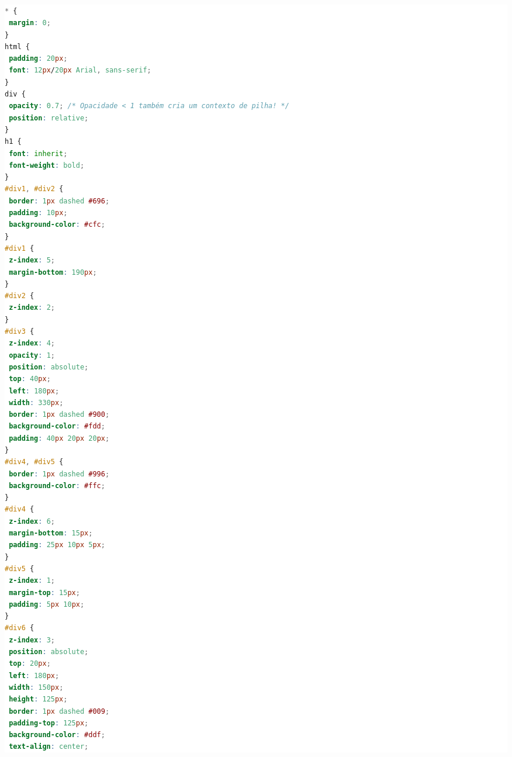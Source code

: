 ```css
* {
 margin: 0;
}
html {
 padding: 20px;
 font: 12px/20px Arial, sans-serif;
}
div {
 opacity: 0.7; /* Opacidade < 1 também cria um contexto de pilha! */
 position: relative;
}
h1 {
 font: inherit;
 font-weight: bold;
}
#div1, #div2 {
 border: 1px dashed #696;
 padding: 10px;
 background-color: #cfc;
}
#div1 {
 z-index: 5;
 margin-bottom: 190px;
}
#div2 {
 z-index: 2;
}
#div3 {
 z-index: 4;
 opacity: 1;
 position: absolute;
 top: 40px;
 left: 180px;
 width: 330px;
 border: 1px dashed #900;
 background-color: #fdd;
 padding: 40px 20px 20px;
}
#div4, #div5 {
 border: 1px dashed #996;
 background-color: #ffc;
}
#div4 {
 z-index: 6;
 margin-bottom: 15px;
 padding: 25px 10px 5px;
}
#div5 {
 z-index: 1;
 margin-top: 15px;
 padding: 5px 10px;
}
#div6 {
 z-index: 3;
 position: absolute;
 top: 20px;
 left: 180px;
 width: 150px;
 height: 125px;
 border: 1px dashed #009;
 padding-top: 125px;
 background-color: #ddf;
 text-align: center;
```
